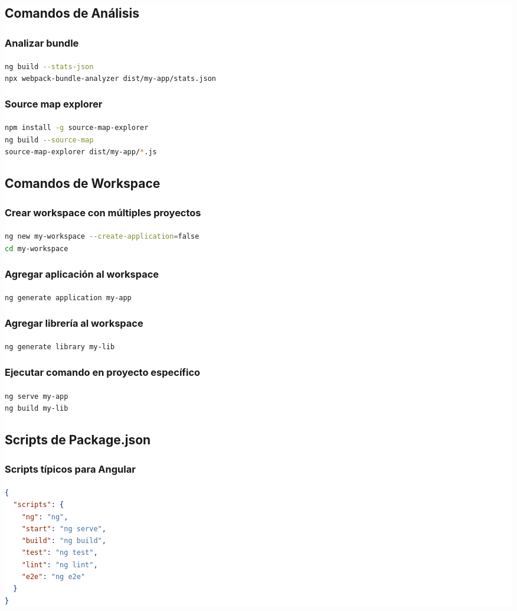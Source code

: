 ## Comandos de Análisis

### Analizar bundle
```bash
ng build --stats-json
npx webpack-bundle-analyzer dist/my-app/stats.json
```

### Source map explorer
```bash
npm install -g source-map-explorer
ng build --source-map
source-map-explorer dist/my-app/*.js
```

## Comandos de Workspace

### Crear workspace con múltiples proyectos
```bash
ng new my-workspace --create-application=false
cd my-workspace
```

### Agregar aplicación al workspace
```bash
ng generate application my-app
```

### Agregar librería al workspace
```bash
ng generate library my-lib
```

### Ejecutar comando en proyecto específico
```bash
ng serve my-app
ng build my-lib
```

## Scripts de Package.json

### Scripts típicos para Angular
```json
{
  "scripts": {
    "ng": "ng",
    "start": "ng serve",
    "build": "ng build",
    "test": "ng test",
    "lint": "ng lint",
    "e2e": "ng e2e"
  }
}
```

